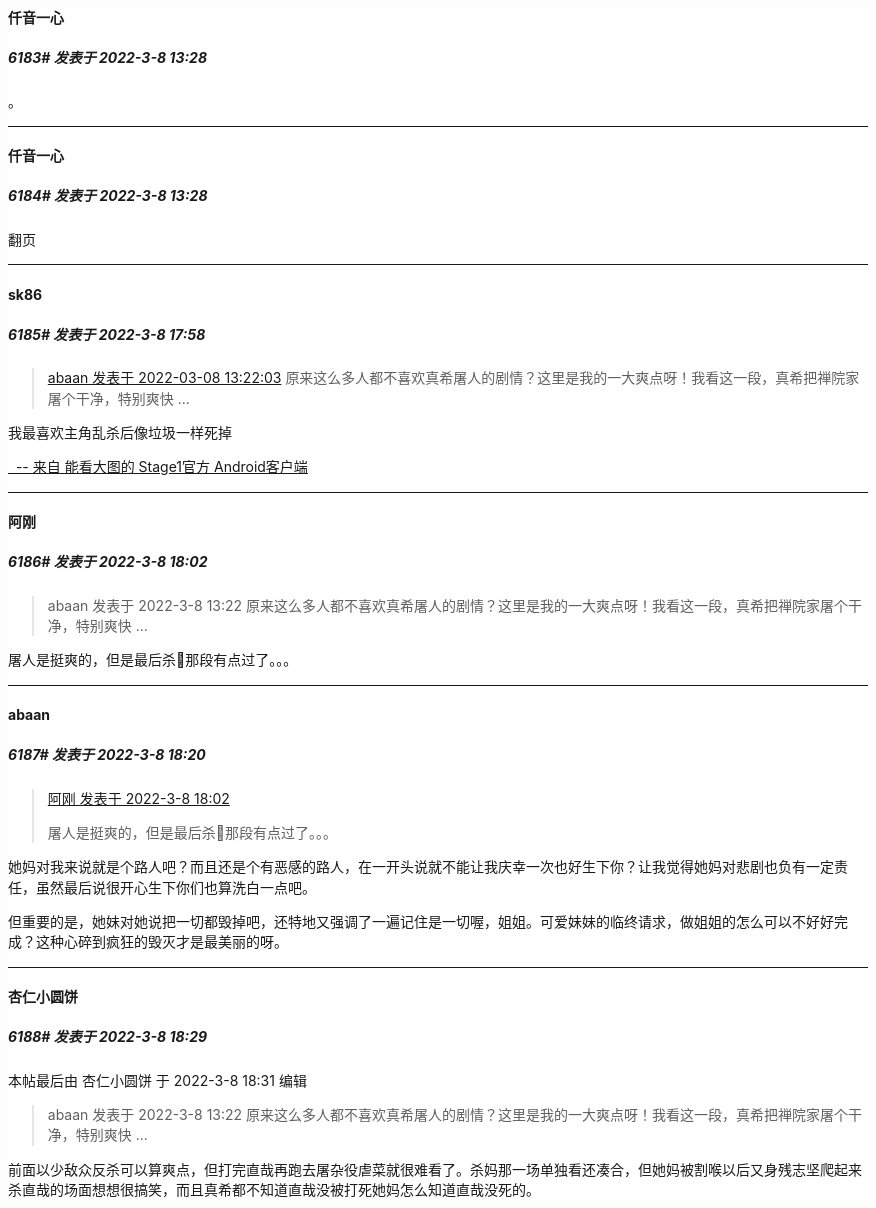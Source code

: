 ####  仟音一心  
##### 6183#       发表于 2022-3-8 13:28

。

*****

####  仟音一心  
##### 6184#       发表于 2022-3-8 13:28

翻页

*****

####  sk86  
##### 6185#       发表于 2022-3-8 17:58

<blockquote><a href="httphttps://bbs.saraba1st.com/2b/forum.php?mod=redirect&amp;goto=findpost&amp;pid=54962581&amp;ptid=1717712" target="_blank">abaan 发表于 2022-03-08 13:22:03</a>
原来这么多人都不喜欢真希屠人的剧情？这里是我的一大爽点呀！我看这一段，真希把禅院家屠个干净，特别爽快 ...</blockquote>我最喜欢主角乱杀后像垃圾一样死掉

[  -- 来自 能看大图的 Stage1官方 Android客户端](https://www.coolapk.com/apk/140634)

*****

####  阿刚  
##### 6186#       发表于 2022-3-8 18:02

<blockquote>abaan 发表于 2022-3-8 13:22
原来这么多人都不喜欢真希屠人的剧情？这里是我的一大爽点呀！我看这一段，真希把禅院家屠个干净，特别爽快 ...</blockquote>
屠人是挺爽的，但是最后杀🐴那段有点过了。。。

*****

####  abaan  
##### 6187#       发表于 2022-3-8 18:20

<blockquote><a href="httphttps://bbs.saraba1st.com/2b/forum.php?mod=redirect&amp;goto=findpost&amp;pid=54966372&amp;ptid=1717712" target="_blank">阿刚 发表于 2022-3-8 18:02</a>

屠人是挺爽的，但是最后杀🐴那段有点过了。。。</blockquote>
她妈对我来说就是个路人吧？而且还是个有恶感的路人，在一开头说就不能让我庆幸一次也好生下你？让我觉得她妈对悲剧也负有一定责任，虽然最后说很开心生下你们也算洗白一点吧。

但重要的是，她妹对她说把一切都毁掉吧，还特地又强调了一遍记住是一切喔，姐姐。可爱妹妹的临终请求，做姐姐的怎么可以不好好完成？这种心碎到疯狂的毁灭才是最美丽的呀。

*****

####  杏仁小圆饼  
##### 6188#       发表于 2022-3-8 18:29

 本帖最后由 杏仁小圆饼 于 2022-3-8 18:31 编辑 
<blockquote>abaan 发表于 2022-3-8 13:22
原来这么多人都不喜欢真希屠人的剧情？这里是我的一大爽点呀！我看这一段，真希把禅院家屠个干净，特别爽快 ...</blockquote>
前面以少敌众反杀可以算爽点，但打完直哉再跑去屠杂役虐菜就很难看了。杀妈那一场单独看还凑合，但她妈被割喉以后又身残志坚爬起来杀直哉的场面想想很搞笑，而且真希都不知道直哉没被打死她妈怎么知道直哉没死的。
